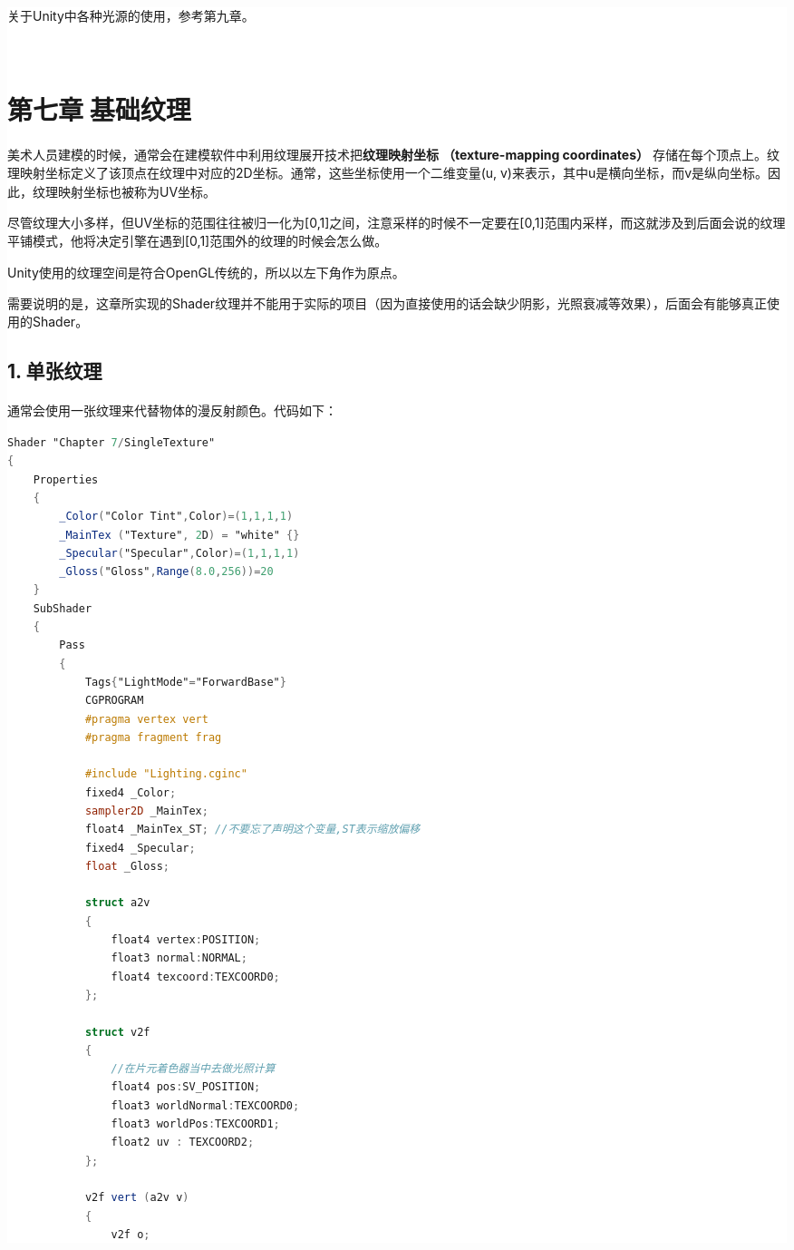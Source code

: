 关于Unity中各种光源的使用，参考第九章。

<br/>

# 第七章 基础纹理

美术人员建模的时候，通常会在建模软件中利用纹理展开技术把**纹理映射坐标** **（texture-mapping coordinates）** 存储在每个顶点上。纹理映射坐标定义了该顶点在纹理中对应的2D坐标。通常，这些坐标使用一个二维变量(u, v)来表示，其中u是横向坐标，而v是纵向坐标。因此，纹理映射坐标也被称为UV坐标。

尽管纹理大小多样，但UV坐标的范围往往被归一化为[0,1]之间，注意采样的时候不一定要在[0,1]范围内采样，而这就涉及到后面会说的纹理平铺模式，他将决定引擎在遇到[0,1]范围外的纹理的时候会怎么做。

Unity使用的纹理空间是符合OpenGL传统的，所以以左下角作为原点。

需要说明的是，这章所实现的Shader纹理并不能用于实际的项目（因为直接使用的话会缺少阴影，光照衰减等效果），后面会有能够真正使用的Shader。

## 1. 单张纹理

通常会使用一张纹理来代替物体的漫反射颜色。代码如下：

```glsl
Shader "Chapter 7/SingleTexture"
{
    Properties
    {
        _Color("Color Tint",Color)=(1,1,1,1)
        _MainTex ("Texture", 2D) = "white" {}
        _Specular("Specular",Color)=(1,1,1,1)
        _Gloss("Gloss",Range(8.0,256))=20
    }
    SubShader
    {
        Pass
        {
            Tags{"LightMode"="ForwardBase"}
            CGPROGRAM
            #pragma vertex vert
            #pragma fragment frag
            
            #include "Lighting.cginc"
            fixed4 _Color;
            sampler2D _MainTex;
            float4 _MainTex_ST; //不要忘了声明这个变量,ST表示缩放偏移
            fixed4 _Specular;
            float _Gloss;
            
            struct a2v
            {
                float4 vertex:POSITION;
                float3 normal:NORMAL;
                float4 texcoord:TEXCOORD0;
            };

            struct v2f
            {
                //在片元着色器当中去做光照计算
                float4 pos:SV_POSITION;
                float3 worldNormal:TEXCOORD0;
                float3 worldPos:TEXCOORD1;
                float2 uv : TEXCOORD2; 
            };

            v2f vert (a2v v)
            {
                v2f o;
```
